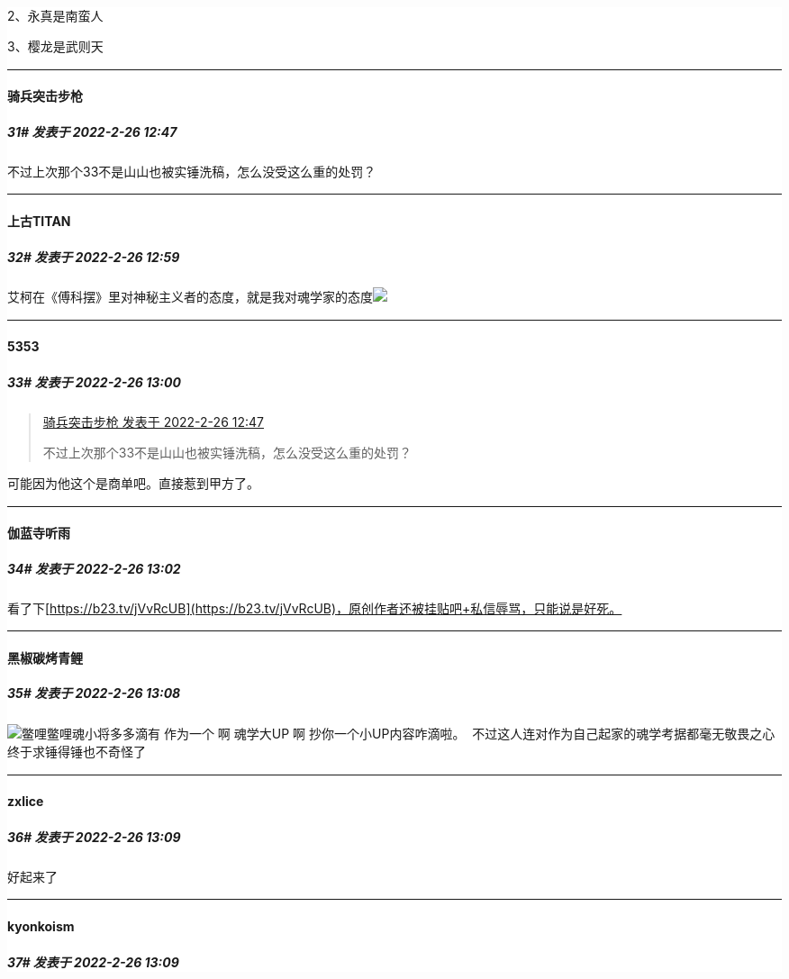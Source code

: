2、永真是南蛮人

3、樱龙是武则天



*****

####  骑兵突击步枪  
##### 31#       发表于 2022-2-26 12:47

不过上次那个33不是山山也被实锤洗稿，怎么没受这么重的处罚？

*****

####  上古TITAN  
##### 32#       发表于 2022-2-26 12:59

艾柯在《傅科摆》里对神秘主义者的态度，就是我对魂学家的态度<img src="https://static.saraba1st.com/image/smiley/face2017/053.png" referrerpolicy="no-referrer">

*****

####  5353  
##### 33#       发表于 2022-2-26 13:00

<blockquote><a href="httphttps://bbs.saraba1st.com/2b/forum.php?mod=redirect&amp;goto=findpost&amp;pid=54838285&amp;ptid=2054708" target="_blank">骑兵突击步枪 发表于 2022-2-26 12:47</a>

不过上次那个33不是山山也被实锤洗稿，怎么没受这么重的处罚？</blockquote>
可能因为他这个是商单吧。直接惹到甲方了。

*****

####  伽蓝寺听雨  
##### 34#       发表于 2022-2-26 13:02

看了下[https://b23.tv/jVvRcUB](https://b23.tv/jVvRcUB)，原创作者还被挂贴吧+私信辱骂，只能说是好死。

*****

####  黑椒碳烤青鲤  
##### 35#       发表于 2022-2-26 13:08

<img src="https://static.saraba1st.com/image/smiley/face2017/037.png" referrerpolicy="no-referrer">鳖哩鳖哩魂小将多多滴有 作为一个 啊 魂学大UP 啊 抄你一个小UP内容咋滴啦。  不过这人连对作为自己起家的魂学考据都毫无敬畏之心 终于求锤得锤也不奇怪了

*****

####  zxlice  
##### 36#       发表于 2022-2-26 13:09

好起来了

*****

####  kyonkoism  
##### 37#       发表于 2022-2-26 13:09
